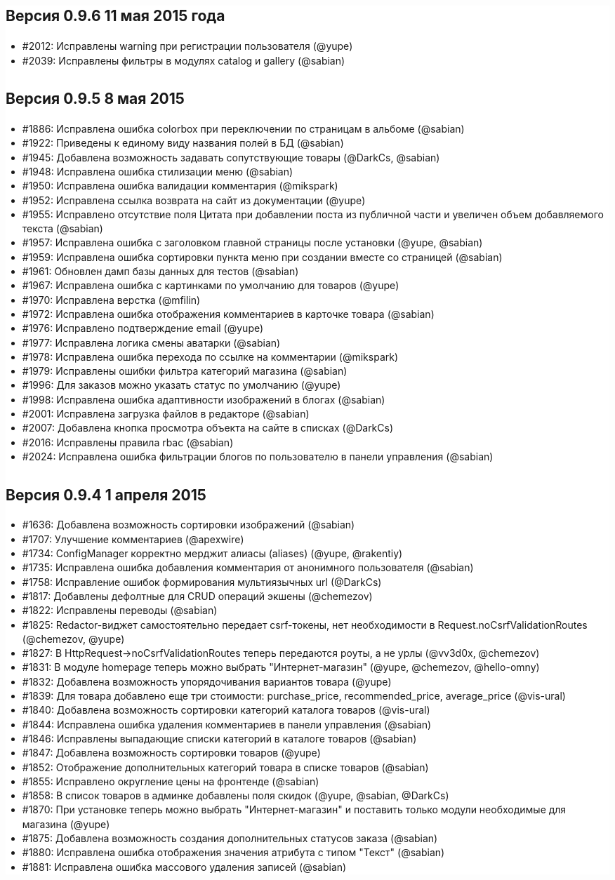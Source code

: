


Версия 0.9.6 11 мая 2015 года
-----------------------------

- #2012: Исправлены warning при регистрации пользователя (@yupe)
- #2039: Исправлены фильтры в модулях catalog и gallery (@sabian)



Версия 0.9.5 8 мая 2015
-------------------------------------
- #1886: Исправлена ошибка colorbox при переключении по страницам в альбоме (@sabian)
- #1922: Приведены к единому виду названия полей в БД (@sabian)
- #1945: Добавлена возможность задавать сопутствующие товары (@DarkCs, @sabian)
- #1948: Исправлена ошибка стилизации меню (@sabian)
- #1950: Исправлена ошибка валидации комментария (@mikspark)
- #1952: Исправлена ссылка возврата на сайт из документации (@yupe)
- #1955: Исправлено отсутствие поля Цитата при добавлении поста из публичной части и увеличен объем добавляемого текста (@sabian)
- #1957: Исправлена ошибка с заголовком главной страницы после установки (@yupe, @sabian)
- #1959: Исправлена ошибка сортировки пункта меню при создании вместе со страницей (@sabian)
- #1961: Обновлен дамп базы данных для тестов (@sabian)
- #1967: Исправлена ошибка с картинками по умолчанию для товаров (@yupe)
- #1970: Исправлена верстка (@mfilin)
- #1972: Исправлена ошибка отображения комментариев в карточке товара (@sabian)
- #1976: Исправлено подтверждение email (@yupe)
- #1977: Исправлена логика смены аватарки (@sabian)
- #1978: Исправлена ошибка перехода по ссылке на комментарии (@mikspark)
- #1979: Исправлены ошибки фильтра категорий магазина (@sabian)
- #1996: Для заказов можно указать статус по умолчанию (@yupe)
- #1998: Исправлена ошибка адаптивности изображений в блогах (@sabian)
- #2001: Исправлена загрузка файлов в редакторе (@sabian)
- #2007: Добавлена кнопка просмотра объекта на сайте в списках (@DarkCs)
- #2016: Исправлены правила rbac (@sabian)
- #2024: Исправлена ошибка фильтрации блогов по пользователю в панели управления (@sabian)

Версия 0.9.4 1 апреля 2015
-------------------------------------
- #1636: Добавлена возможность сортировки изображений (@sabian)
- #1707: Улучшение комментариев (@apexwire)
- #1734: ConfigManager корректно мерджит алиасы (aliases) (@yupe, @rakentiy)
- #1735: Исправлена ошибка добавления комментария от анонимного пользователя (@sabian)
- #1758: Исправление ошибок формирования мультиязычных url (@DarkCs)
- #1817: Добавлены дефолтные для CRUD операций экшены (@chemezov)
- #1822: Исправлены переводы (@sabian)
- #1825: Redactor-виджет самостоятельно передает csrf-токены, нет необходимости в Request.noCsrfValidationRoutes (@chemezov, @yupe)
- #1827: В HttpRequest->noCsrfValidationRoutes теперь передаются роуты, а не урлы (@vv3d0x, @chemezov)
- #1831: В модуле homepage теперь можно выбрать "Интернет-магазин" (@yupe, @chemezov, @hello-omny)
- #1832: Добавлена возможность упорядочивания вариантов товара (@yupe)
- #1839: Для товара добавлено еще три стоимости: purchase_price, recommended_price, average_price (@vis-ural)
- #1840: Добавлена возможность сортировки категорий каталога товаров (@vis-ural)
- #1844: Исправлена ошибка удаления комментариев в панели управления (@sabian)
- #1846: Исправлены выпадающие списки категорий в каталоге товаров (@sabian)
- #1847: Добавлена возможность сортировки товаров (@yupe)
- #1852: Отображение дополнительных категорий товара в списке товаров (@sabian)
- #1855: Исправлено округление цены на фронтенде (@sabian)
- #1858: В список товаров в админке добавлены поля скидок (@yupe, @sabian, @DarkCs)
- #1870: При установке теперь можно выбрать "Интернет-магазин" и поставить только модули необходимые для магазина (@yupe)
- #1875: Добавлена возможность создания дополнительных статусов заказа (@sabian)
- #1880: Исправлена ошибка отображения значения атрибута с типом "Текст" (@sabian)
- #1881: Исправлена ошибка массового удаления записей (@sabian)